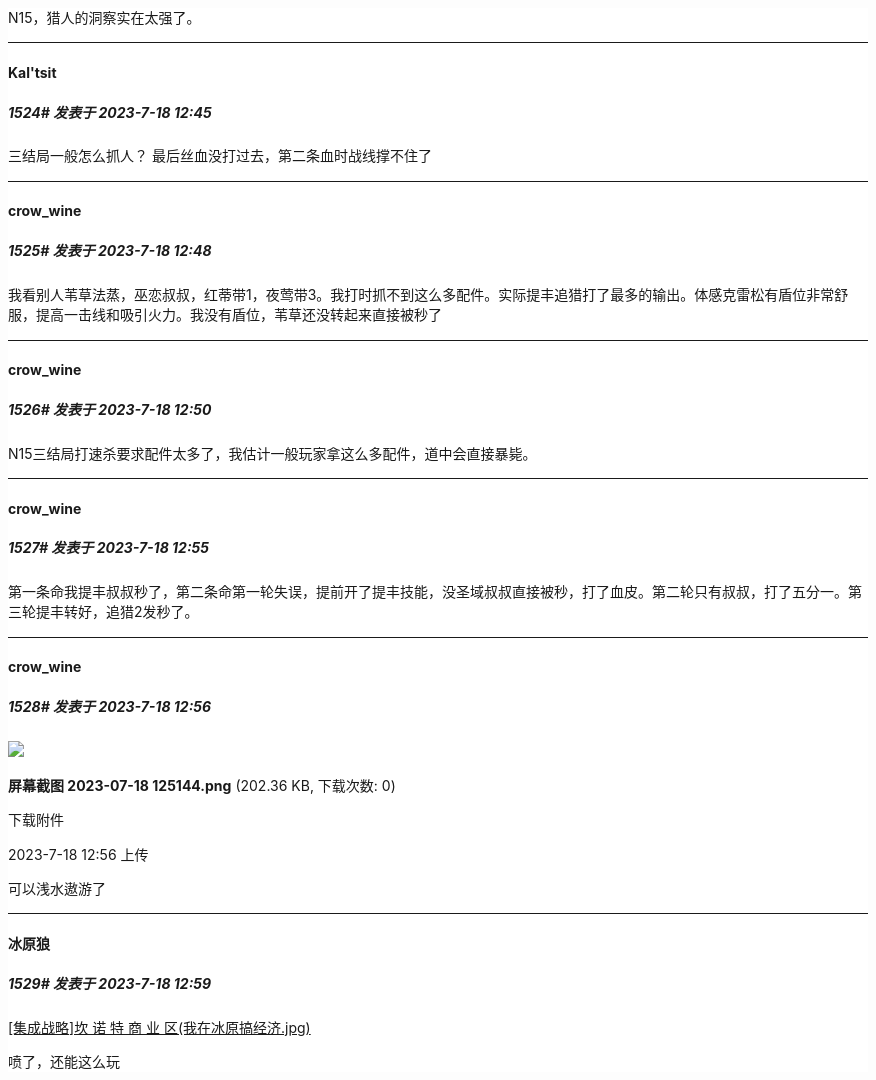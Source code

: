 N15，猎人的洞察实在太强了。

*****

####  Kal'tsit  
##### 1524#       发表于 2023-7-18 12:45

三结局一般怎么抓人？
最后丝血没打过去，第二条血时战线撑不住了

*****

####  crow_wine  
##### 1525#       发表于 2023-7-18 12:48

我看别人苇草法蒸，巫恋叔叔，红蒂带1，夜莺带3。我打时抓不到这么多配件。实际提丰追猎打了最多的输出。体感克雷松有盾位非常舒服，提高一击线和吸引火力。我没有盾位，苇草还没转起来直接被秒了

*****

####  crow_wine  
##### 1526#       发表于 2023-7-18 12:50

N15三结局打速杀要求配件太多了，我估计一般玩家拿这么多配件，道中会直接暴毙。


*****

####  crow_wine  
##### 1527#       发表于 2023-7-18 12:55

第一条命我提丰叔叔秒了，第二条命第一轮失误，提前开了提丰技能，没圣域叔叔直接被秒，打了血皮。第二轮只有叔叔，打了五分一。第三轮提丰转好，追猎2发秒了。

*****

####  crow_wine  
##### 1528#       发表于 2023-7-18 12:56

<img src="https://img.saraba1st.com/forum/202307/18/125601abxbramcm0emf70f.png" referrerpolicy="no-referrer">

<strong>屏幕截图 2023-07-18 125144.png</strong> (202.36 KB, 下载次数: 0)

下载附件

2023-7-18 12:56 上传

可以浅水遨游了

*****

####  冰原狼  
##### 1529#       发表于 2023-7-18 12:59

[[集成战略]坎 诺 特 商 业 区(我在冰原搞经济.jpg)](https://nyaa.si/?page=rss&amp;q=%5BANi%5D++%E5%8B%87%E8%80%85%E8%B5%AB%E9%AD%AF%E5%BA%AB&amp;c=0_0&amp;f=0)

喷了，还能这么玩
